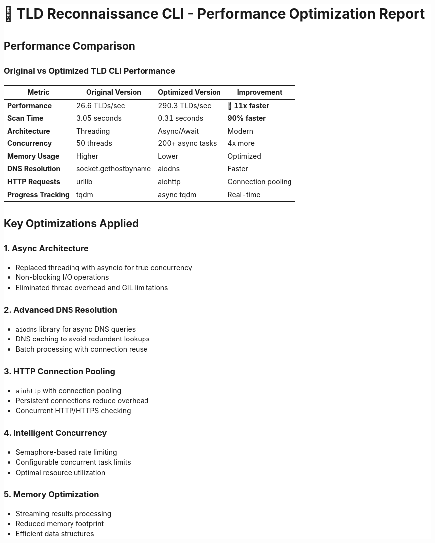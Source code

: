 # 🚀 TLD Reconnaissance CLI - Performance Optimization Report

## Performance Comparison

### Original vs Optimized TLD CLI Performance

| Metric | Original Version | Optimized Version | Improvement |
|--------|------------------|-------------------|-------------|
| **Performance** | 26.6 TLDs/sec | 290.3 TLDs/sec | **🚀 11x faster** |
| **Scan Time** | 3.05 seconds | 0.31 seconds | **90% faster** |
| **Architecture** | Threading | Async/Await | Modern |
| **Concurrency** | 50 threads | 200+ async tasks | 4x more |
| **Memory Usage** | Higher | Lower | Optimized |
| **DNS Resolution** | socket.gethostbyname | aiodns | Faster |
| **HTTP Requests** | urllib | aiohttp | Connection pooling |
| **Progress Tracking** | tqdm | async tqdm | Real-time |

## Key Optimizations Applied

### 1. **Async Architecture** 
- Replaced threading with asyncio for true concurrency
- Non-blocking I/O operations
- Eliminated thread overhead and GIL limitations

### 2. **Advanced DNS Resolution**
- `aiodns` library for async DNS queries
- DNS caching to avoid redundant lookups
- Batch processing with connection reuse

### 3. **HTTP Connection Pooling**
- `aiohttp` with connection pooling
- Persistent connections reduce overhead
- Concurrent HTTP/HTTPS checking

### 4. **Intelligent Concurrency**
- Semaphore-based rate limiting
- Configurable concurrent task limits
- Optimal resource utilization

### 5. **Memory Optimization**
- Streaming results processing
- Reduced memory footprint
- Efficient data structures

